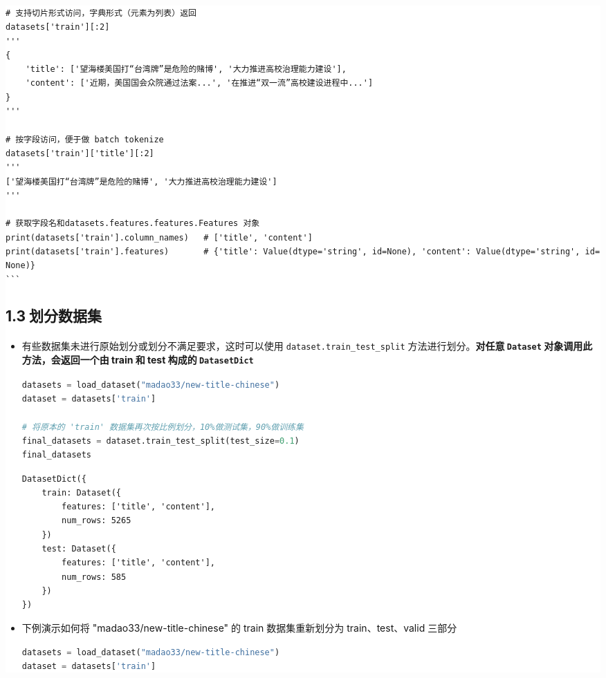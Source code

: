 	# 支持切片形式访问，字典形式（元素为列表）返回
	datasets['train'][:2]   
	'''
	{
		'title': ['望海楼美国打“台湾牌”是危险的赌博', '大力推进高校治理能力建设'],
		'content': ['近期，美国国会众院通过法案...', '在推进“双一流”高校建设进程中...']
	}
	'''
	
	# 按字段访问，便于做 batch tokenize
	datasets['train']['title'][:2]  
	'''
	['望海楼美国打“台湾牌”是危险的赌博', '大力推进高校治理能力建设']
	'''
	
	# 获取字段名和datasets.features.features.Features 对象
	print(datasets['train'].column_names)   # ['title', 'content']
	print(datasets['train'].features)       # {'title': Value(dtype='string', id=None), 'content': Value(dtype='string', id=None)}
	```
## 1.3 划分数据集
- 有些数据集未进行原始划分或划分不满足要求，这时可以使用 `dataset.train_test_split` 方法进行划分。**对任意 `Dataset` 对象调用此方法，会返回一个由 train 和 test 构成的 `DatasetDict`**
	```python
	datasets = load_dataset("madao33/new-title-chinese")
	dataset = datasets['train']
	
	# 将原本的 'train' 数据集再次按比例划分，10%做测试集，90%做训练集
	final_datasets = dataset.train_test_split(test_size=0.1) 
	final_datasets
	```
	```shell
	DatasetDict({
	    train: Dataset({
	        features: ['title', 'content'],
	        num_rows: 5265
	    })
	    test: Dataset({
	        features: ['title', 'content'],
	        num_rows: 585
	    })
	})
	```
- 下例演示如何将 "madao33/new-title-chinese" 的 train 数据集重新划分为 train、test、valid 三部分
	```python
	datasets = load_dataset("madao33/new-title-chinese")
	dataset = datasets['train']
	